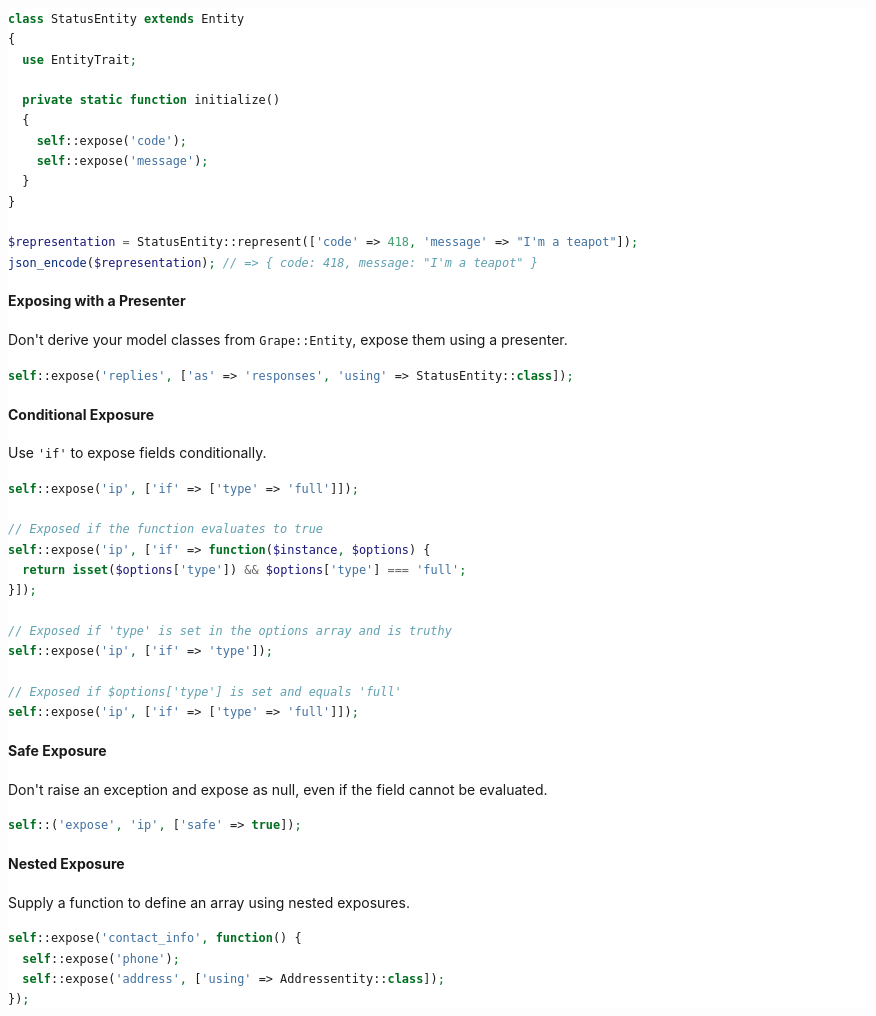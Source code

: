 
```php
class StatusEntity extends Entity
{
  use EntityTrait;

  private static function initialize()
  {
    self::expose('code');
    self::expose('message');
  }
}

$representation = StatusEntity::represent(['code' => 418, 'message' => "I'm a teapot"]);
json_encode($representation); // => { code: 418, message: "I'm a teapot" }
```

#### Exposing with a Presenter

Don't derive your model classes from `Grape::Entity`, expose them using a presenter.

```php
self::expose('replies', ['as' => 'responses', 'using' => StatusEntity::class]);
```

#### Conditional Exposure

Use `'if'` to expose fields conditionally.

```php
self::expose('ip', ['if' => ['type' => 'full']]);

// Exposed if the function evaluates to true
self::expose('ip', ['if' => function($instance, $options) {
  return isset($options['type']) && $options['type'] === 'full';
}]);

// Exposed if 'type' is set in the options array and is truthy
self::expose('ip', ['if' => 'type']);

// Exposed if $options['type'] is set and equals 'full'
self::expose('ip', ['if' => ['type' => 'full']]);
```

#### Safe Exposure

Don't raise an exception and expose as null, even if the field cannot be evaluated.

```php
self::('expose', 'ip', ['safe' => true]);
```

#### Nested Exposure

Supply a function to define an array using nested exposures.

```php
self::expose('contact_info', function() {
  self::expose('phone');
  self::expose('address', ['using' => Addressentity::class]);
});
```
